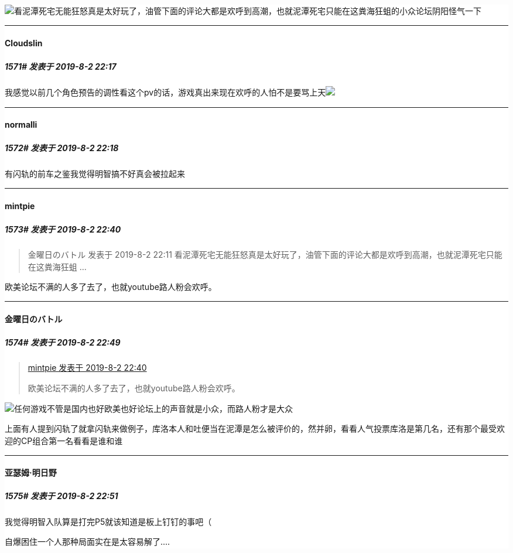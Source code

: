 
<img src="https://static.saraba1st.com/image/smiley/face2017/067.png" referrerpolicy="no-referrer">看泥潭死宅无能狂怒真是太好玩了，油管下面的评论大都是欢呼到高潮，也就泥潭死宅只能在这粪海狂蛆的小众论坛阴阳怪气一下


-----

####  Cloudslin  
##### 1571#       发表于 2019-8-2 22:17


我感觉以前几个角色预告的调性看这个pv的话，游戏真出来现在欢呼的人怕不是要骂上天<img src="https://static.saraba1st.com/image/smiley/face2017/067.png" referrerpolicy="no-referrer">


-----

####  normalli  
##### 1572#       发表于 2019-8-2 22:18


有闪轨的前车之鉴我觉得明智搞不好真会被拉起来


-----

####  mintpie  
##### 1573#       发表于 2019-8-2 22:40


<blockquote>金曜日のバトル 发表于 2019-8-2 22:11
看泥潭死宅无能狂怒真是太好玩了，油管下面的评论大都是欢呼到高潮，也就泥潭死宅只能在这粪海狂蛆 ...</blockquote>
欧美论坛不满的人多了去了，也就youtube路人粉会欢呼。


-----

####  金曜日のバトル  
##### 1574#       发表于 2019-8-2 22:49


<blockquote><a href="httphttps://bbs.saraba1st.com/2b/forum.php?mod=redirect&amp;goto=findpost&amp;pid=44772679&amp;ptid=1801318" target="_blank">mintpie 发表于 2019-8-2 22:40</a>

欧美论坛不满的人多了去了，也就youtube路人粉会欢呼。</blockquote>
<img src="https://static.saraba1st.com/image/smiley/face2017/065.png" referrerpolicy="no-referrer">任何游戏不管是国内也好欧美也好论坛上的声音就是小众，而路人粉才是大众


上面有人提到闪轨了就拿闪轨来做例子，库洛本人和吐便当在泥潭是怎么被评价的，然并卵，看看人气投票库洛是第几名，还有那个最受欢迎的CP组合第一名看看是谁和谁


-----

####  亚瑟姆·明日野  
##### 1575#       发表于 2019-8-2 22:51


我觉得明智入队算是打完P5就该知道是板上钉钉的事吧（

自爆困住一个人那种局面实在是太容易解了....
